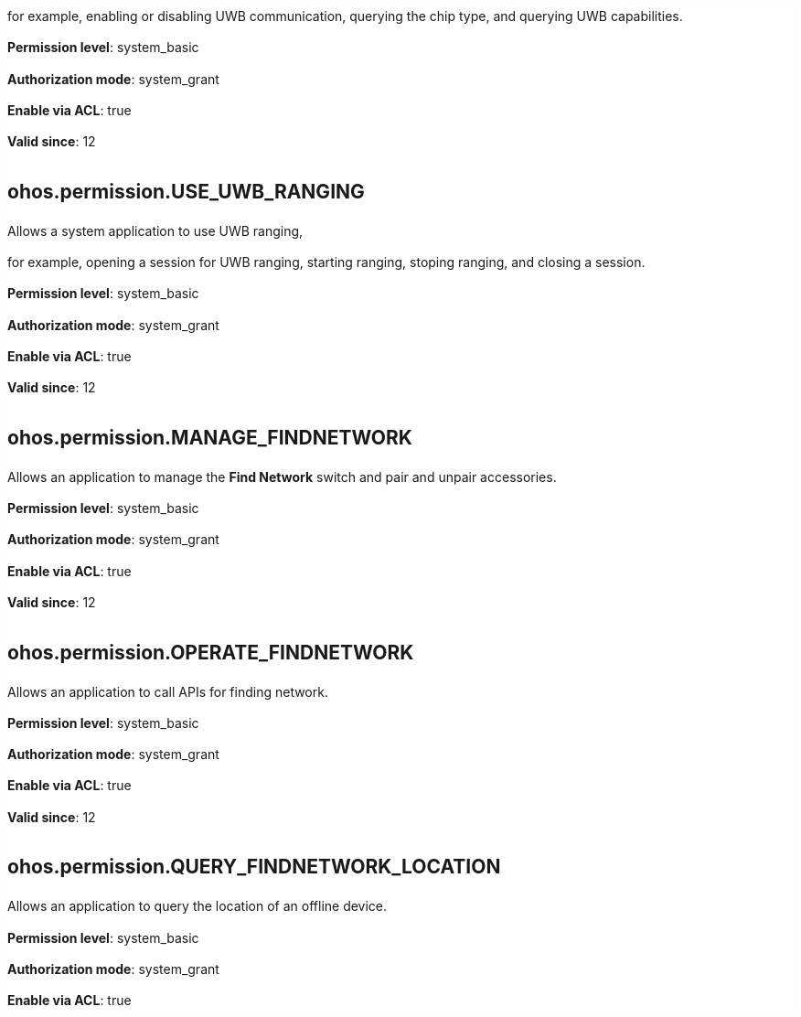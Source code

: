 for example, enabling or disabling UWB communication, querying the chip type, and querying UWB capabilities.

**Permission level**: system_basic

**Authorization mode**: system_grant

**Enable via ACL**: true

**Valid since**: 12

## ohos.permission.USE_UWB_RANGING

Allows a system application to use UWB ranging,

for example, opening a session for UWB ranging, starting ranging, stoping ranging, and closing a session.

**Permission level**: system_basic

**Authorization mode**: system_grant

**Enable via ACL**: true

**Valid since**: 12

## ohos.permission.MANAGE_FINDNETWORK

Allows an application to manage the **Find Network** switch and pair and unpair accessories.

**Permission level**: system_basic

**Authorization mode**: system_grant

**Enable via ACL**: true

**Valid since**: 12

## ohos.permission.OPERATE_FINDNETWORK

Allows an application to call APIs for finding network.

**Permission level**: system_basic

**Authorization mode**: system_grant

**Enable via ACL**: true

**Valid since**: 12

## ohos.permission.QUERY_FINDNETWORK_LOCATION

Allows an application to query the location of an offline device.

**Permission level**: system_basic

**Authorization mode**: system_grant

**Enable via ACL**: true
